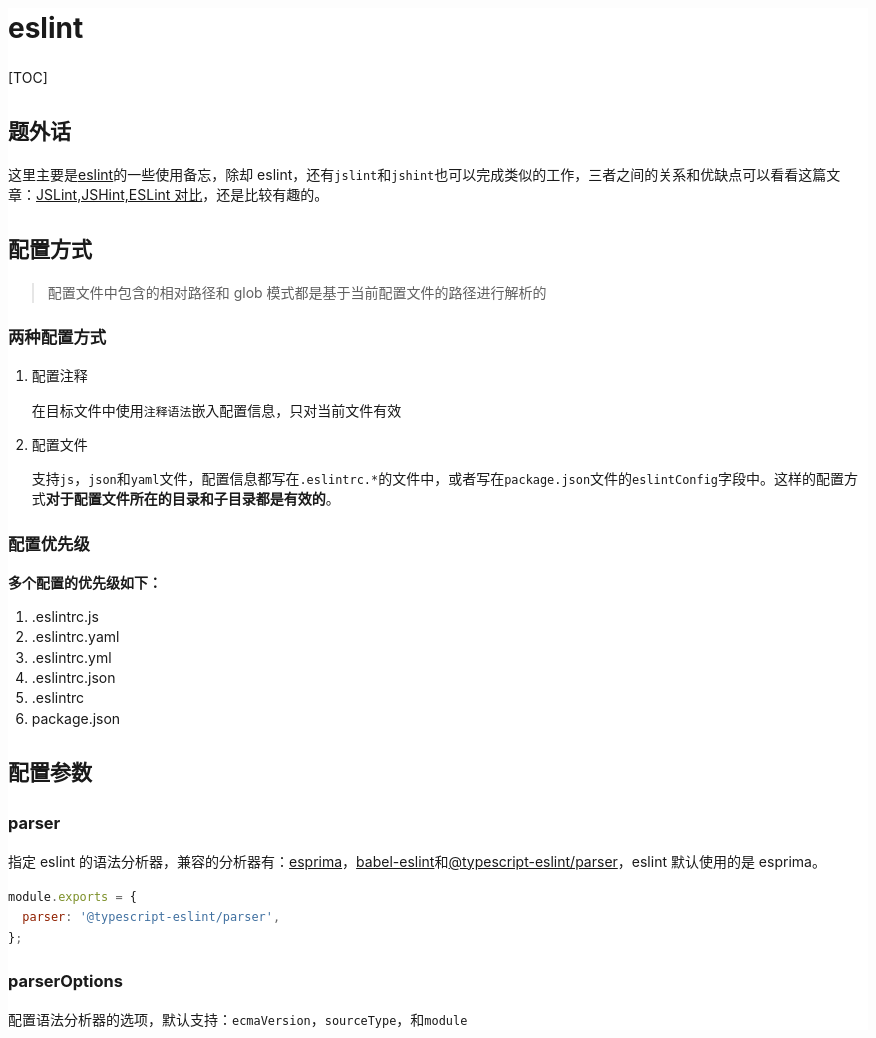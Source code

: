 # eslint

[TOC]

## 题外话

这里主要是[eslint](https://cn.eslint.org/)的一些使用备忘，除却 eslint，还有`jslint`和`jshint`也可以完成类似的工作，三者之间的关系和优缺点可以看看这篇文章：[JSLint,JSHint,ESLint 对比](https://cloud.tencent.com/developer/article/1195867)，还是比较有趣的。

## 配置方式

> 配置文件中包含的相对路径和 glob 模式都是基于当前配置文件的路径进行解析的

### 两种配置方式

1. 配置注释

   在目标文件中使用`注释语法`嵌入配置信息，只对当前文件有效

2. 配置文件

   支持`js`，`json`和`yaml`文件，配置信息都写在`.eslintrc.*`的文件中，或者写在`package.json`文件的`eslintConfig`字段中。这样的配置方式**对于配置文件所在的目录和子目录都是有效的**。

### 配置优先级

**多个配置的优先级如下：**

1. .eslintrc.js
2. .eslintrc.yaml
3. .eslintrc.yml
4. .eslintrc.json
5. .eslintrc
6. package.json

## 配置参数

### parser

指定 eslint 的语法分析器，兼容的分析器有：[esprima](https://www.npmjs.com/package/esprima)，[babel-eslint](https://www.npmjs.com/package/babel-eslint)和[@typescript-eslint/parser](https://www.npmjs.com/package/@typescript-eslint/parser)，eslint 默认使用的是 esprima。

```javascript
module.exports = {
  parser: '@typescript-eslint/parser',
};
```

### parserOptions

配置语法分析器的选项，默认支持：`ecmaVersion`，`sourceType`，和`module`
